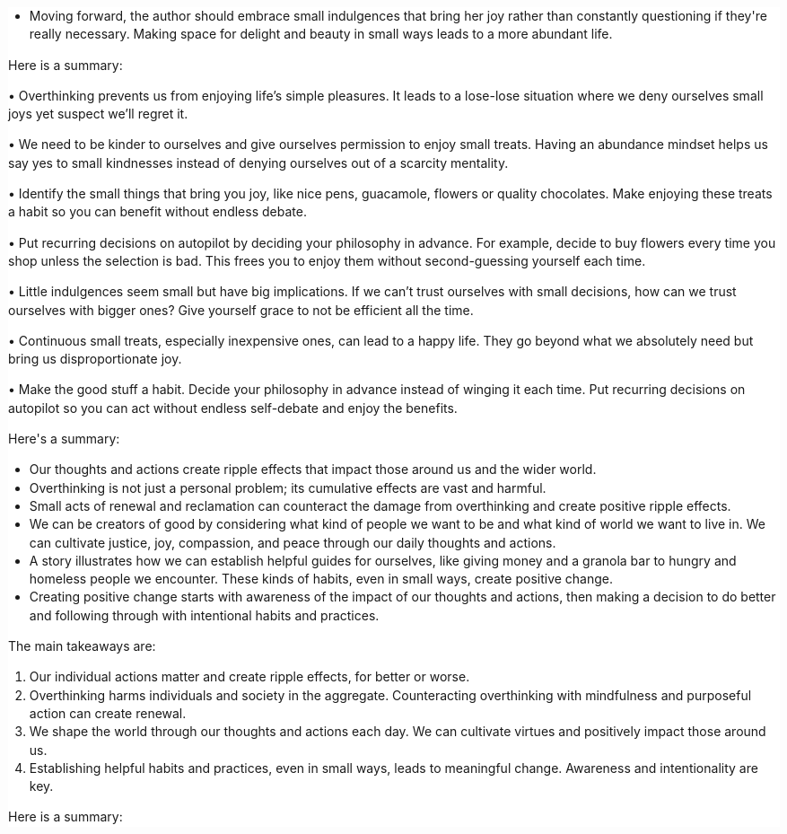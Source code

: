 - Moving forward, the author should embrace small indulgences that bring her joy rather than constantly questioning if they're really necessary. Making space for delight and beauty in small ways leads to a more abundant life.

 Here is a summary:

• Overthinking prevents us from enjoying life’s simple pleasures. It leads to a lose-lose situation where we deny ourselves small joys yet suspect we’ll regret it. 

• We need to be kinder to ourselves and give ourselves permission to enjoy small treats. Having an abundance mindset helps us say yes to small kindnesses instead of denying ourselves out of a scarcity mentality.

• Identify the small things that bring you joy, like nice pens, guacamole, flowers or quality chocolates. Make enjoying these treats a habit so you can benefit without endless debate.

• Put recurring decisions on autopilot by deciding your philosophy in advance. For example, decide to buy flowers every time you shop unless the selection is bad. This frees you to enjoy them without second-guessing yourself each time.

• Little indulgences seem small but have big implications. If we can’t trust ourselves with small decisions, how can we trust ourselves with bigger ones? Give yourself grace to not be efficient all the time.

• Continuous small treats, especially inexpensive ones, can lead to a happy life. They go beyond what we absolutely need but bring us disproportionate joy.

• Make the good stuff a habit. Decide your philosophy in advance instead of winging it each time. Put recurring decisions on autopilot so you can act without endless self-debate and enjoy the benefits.

 Here's a summary:

- Our thoughts and actions create ripple effects that impact those around us and the wider world. 
- Overthinking is not just a personal problem; its cumulative effects are vast and harmful. 
- Small acts of renewal and reclamation can counteract the damage from overthinking and create positive ripple effects.
- We can be creators of good by considering what kind of people we want to be and what kind of world we want to live in. We can cultivate justice, joy, compassion, and peace through our daily thoughts and actions.
- A story illustrates how we can establish helpful guides for ourselves, like giving money and a granola bar to hungry and homeless people we encounter. These kinds of habits, even in small ways, create positive change. 
- Creating positive change starts with awareness of the impact of our thoughts and actions, then making a decision to do better and following through with intentional habits and practices.

The main takeaways are:

1) Our individual actions matter and create ripple effects, for better or worse. 
2) Overthinking harms individuals and society in the aggregate. Counteracting overthinking with mindfulness and purposeful action can create renewal. 
3) We shape the world through our thoughts and actions each day. We can cultivate virtues and positively impact those around us. 
4) Establishing helpful habits and practices, even in small ways, leads to meaningful change. Awareness and intentionality are key.

 Here is a summary:

